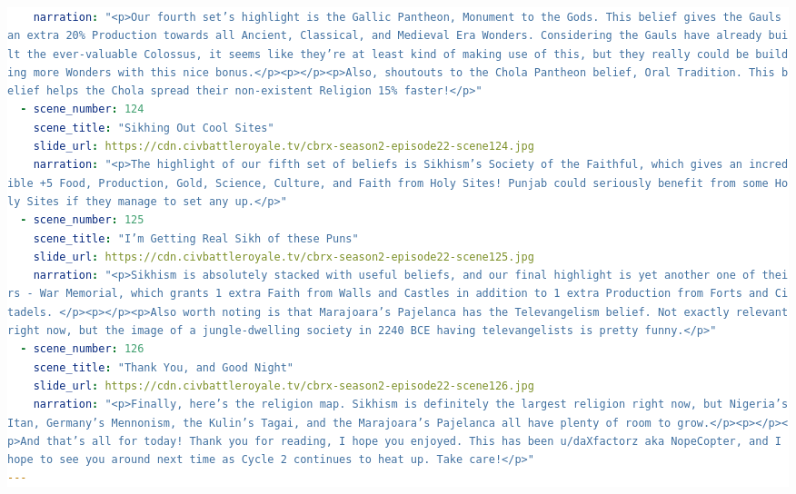 ```yaml
    narration: "<p>Our fourth set’s highlight is the Gallic Pantheon, Monument to the Gods. This belief gives the Gauls an extra 20% Production towards all Ancient, Classical, and Medieval Era Wonders. Considering the Gauls have already built the ever-valuable Colossus, it seems like they’re at least kind of making use of this, but they really could be building more Wonders with this nice bonus.</p><p></p><p>Also, shoutouts to the Chola Pantheon belief, Oral Tradition. This belief helps the Chola spread their non-existent Religion 15% faster!</p>"
  - scene_number: 124
    scene_title: "Sikhing Out Cool Sites"
    slide_url: https://cdn.civbattleroyale.tv/cbrx-season2-episode22-scene124.jpg
    narration: "<p>The highlight of our fifth set of beliefs is Sikhism’s Society of the Faithful, which gives an incredible +5 Food, Production, Gold, Science, Culture, and Faith from Holy Sites! Punjab could seriously benefit from some Holy Sites if they manage to set any up.</p>"
  - scene_number: 125
    scene_title: "I’m Getting Real Sikh of these Puns"
    slide_url: https://cdn.civbattleroyale.tv/cbrx-season2-episode22-scene125.jpg
    narration: "<p>Sikhism is absolutely stacked with useful beliefs, and our final highlight is yet another one of theirs - War Memorial, which grants 1 extra Faith from Walls and Castles in addition to 1 extra Production from Forts and Citadels. </p><p></p><p>Also worth noting is that Marajoara’s Pajelanca has the Televangelism belief. Not exactly relevant right now, but the image of a jungle-dwelling society in 2240 BCE having televangelists is pretty funny.</p>"
  - scene_number: 126
    scene_title: "Thank You, and Good Night"
    slide_url: https://cdn.civbattleroyale.tv/cbrx-season2-episode22-scene126.jpg
    narration: "<p>Finally, here’s the religion map. Sikhism is definitely the largest religion right now, but Nigeria’s Itan, Germany’s Mennonism, the Kulin’s Tagai, and the Marajoara’s Pajelanca all have plenty of room to grow.</p><p></p><p>And that’s all for today! Thank you for reading, I hope you enjoyed. This has been u/daXfactorz aka NopeCopter, and I hope to see you around next time as Cycle 2 continues to heat up. Take care!</p>"
---
```

